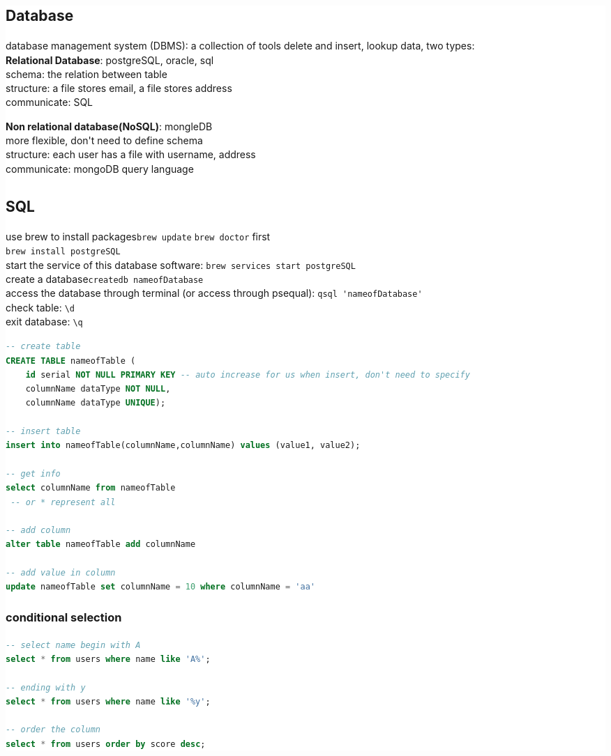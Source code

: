  
## Database
database management system (DBMS): a collection of tools delete and insert, lookup data, two types: <br>
**Relational Database**: postgreSQL, oracle, sql <br>
schema: the relation between table<br>
structure: a file stores email, a file stores address <br>
communicate: SQL<br>

**Non relational database(NoSQL)**: mongleDB
<br>
more flexible, don't need to define schema<br>
structure: each user has a file with username, address<br>
communicate: mongoDB query language

## SQL
use brew to install packages`brew update` `brew doctor` first <br>
`brew install postgreSQL` <br>
start the service of this database software: `brew services start postgreSQL`<br>
create a database`createdb nameofDatabase` <br>
access the database through terminal (or access through psequal): `qsql 'nameofDatabase'` <br>
check table: `\d` <br>
exit database: `\q` <br>


```sql
-- create table
CREATE TABLE nameofTable (
	id serial NOT NULL PRIMARY KEY -- auto increase for us when insert, don't need to specify
	columnName dataType NOT NULL, 
	columnName dataType UNIQUE);

-- insert table
insert into nameofTable(columnName,columnName) values (value1, value2);

-- get info
select columnName from nameofTable
 -- or * represent all

-- add column
alter table nameofTable add columnName

-- add value in column
update nameofTable set columnName = 10 where columnName = 'aa'
```

### conditional selection
```sql
-- select name begin with A
select * from users where name like 'A%';

-- ending with y
select * from users where name like '%y';

-- order the column
select * from users order by score desc;
```
